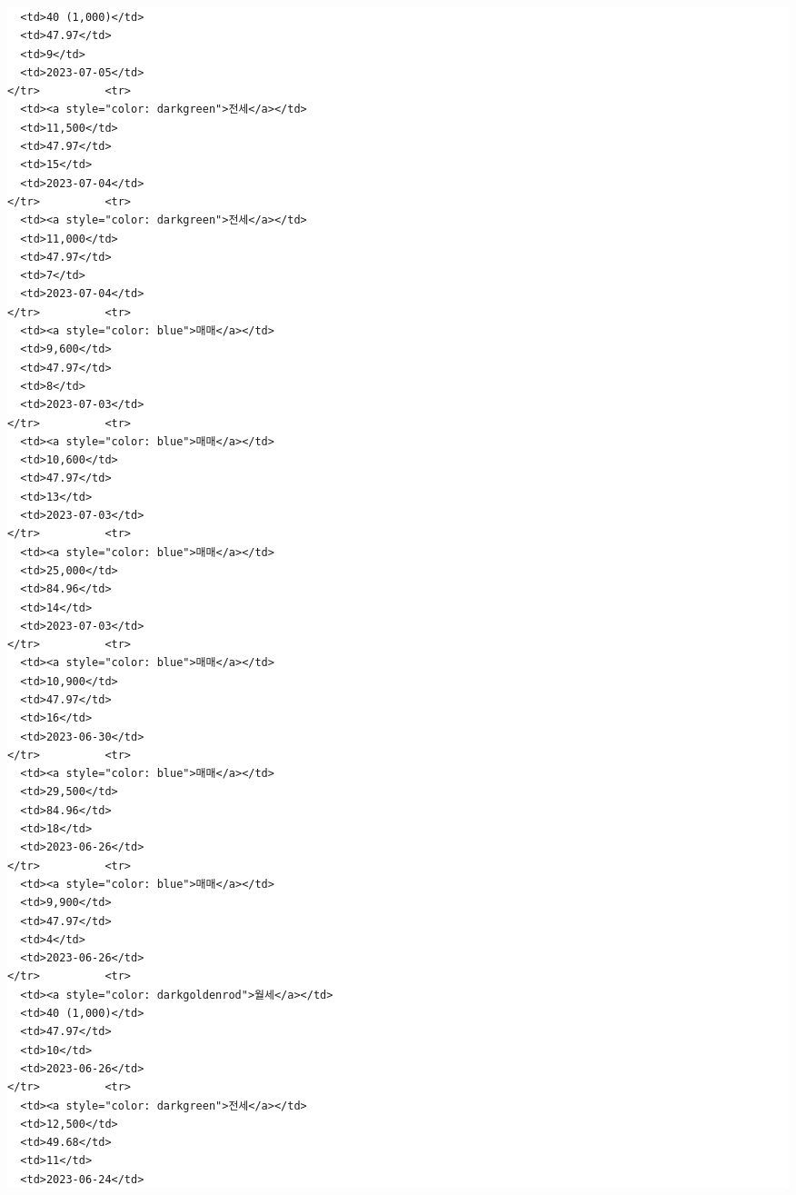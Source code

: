       <td>40 (1,000)</td>
      <td>47.97</td>
      <td>9</td>
      <td>2023-07-05</td>
    </tr>          <tr>
      <td><a style="color: darkgreen">전세</a></td>
      <td>11,500</td>
      <td>47.97</td>
      <td>15</td>
      <td>2023-07-04</td>
    </tr>          <tr>
      <td><a style="color: darkgreen">전세</a></td>
      <td>11,000</td>
      <td>47.97</td>
      <td>7</td>
      <td>2023-07-04</td>
    </tr>          <tr>
      <td><a style="color: blue">매매</a></td>
      <td>9,600</td>
      <td>47.97</td>
      <td>8</td>
      <td>2023-07-03</td>
    </tr>          <tr>
      <td><a style="color: blue">매매</a></td>
      <td>10,600</td>
      <td>47.97</td>
      <td>13</td>
      <td>2023-07-03</td>
    </tr>          <tr>
      <td><a style="color: blue">매매</a></td>
      <td>25,000</td>
      <td>84.96</td>
      <td>14</td>
      <td>2023-07-03</td>
    </tr>          <tr>
      <td><a style="color: blue">매매</a></td>
      <td>10,900</td>
      <td>47.97</td>
      <td>16</td>
      <td>2023-06-30</td>
    </tr>          <tr>
      <td><a style="color: blue">매매</a></td>
      <td>29,500</td>
      <td>84.96</td>
      <td>18</td>
      <td>2023-06-26</td>
    </tr>          <tr>
      <td><a style="color: blue">매매</a></td>
      <td>9,900</td>
      <td>47.97</td>
      <td>4</td>
      <td>2023-06-26</td>
    </tr>          <tr>
      <td><a style="color: darkgoldenrod">월세</a></td>
      <td>40 (1,000)</td>
      <td>47.97</td>
      <td>10</td>
      <td>2023-06-26</td>
    </tr>          <tr>
      <td><a style="color: darkgreen">전세</a></td>
      <td>12,500</td>
      <td>49.68</td>
      <td>11</td>
      <td>2023-06-24</td>